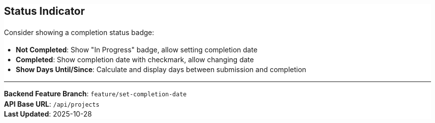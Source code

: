 ## Status Indicator

Consider showing a completion status badge:
- **Not Completed**: Show "In Progress" badge, allow setting completion date
- **Completed**: Show completion date with checkmark, allow changing date
- **Show Days Until/Since**: Calculate and display days between submission and completion

---

**Backend Feature Branch**: `feature/set-completion-date`  
**API Base URL**: `/api/projects`  
**Last Updated**: 2025-10-28
